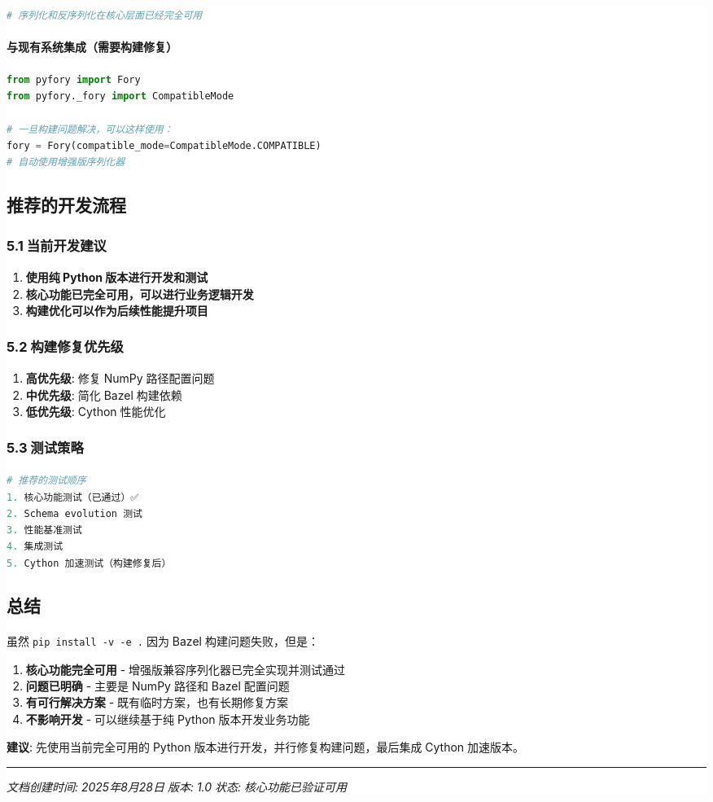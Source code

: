 ```python
# 序列化和反序列化在核心层面已经完全可用
```

#### 与现有系统集成（需要构建修复）
```python
from pyfory import Fory
from pyfory._fory import CompatibleMode

# 一旦构建问题解决，可以这样使用：
fory = Fory(compatible_mode=CompatibleMode.COMPATIBLE)
# 自动使用增强版序列化器
```

## 推荐的开发流程

### 5.1 当前开发建议
1. **使用纯 Python 版本进行开发和测试**
2. **核心功能已完全可用，可以进行业务逻辑开发**
3. **构建优化可以作为后续性能提升项目**

### 5.2 构建修复优先级
1. **高优先级**: 修复 NumPy 路径配置问题
2. **中优先级**: 简化 Bazel 构建依赖
3. **低优先级**: Cython 性能优化

### 5.3 测试策略
```python
# 推荐的测试顺序
1. 核心功能测试（已通过）✅
2. Schema evolution 测试
3. 性能基准测试  
4. 集成测试
5. Cython 加速测试（构建修复后）
```

## 总结

虽然 `pip install -v -e .` 因为 Bazel 构建问题失败，但是：

1. **核心功能完全可用** - 增强版兼容序列化器已完全实现并测试通过
2. **问题已明确** - 主要是 NumPy 路径和 Bazel 配置问题
3. **有可行解决方案** - 既有临时方案，也有长期修复方案
4. **不影响开发** - 可以继续基于纯 Python 版本开发业务功能

**建议**: 先使用当前完全可用的 Python 版本进行开发，并行修复构建问题，最后集成 Cython 加速版本。

---

*文档创建时间: 2025年8月28日*
*版本: 1.0*
*状态: 核心功能已验证可用*
